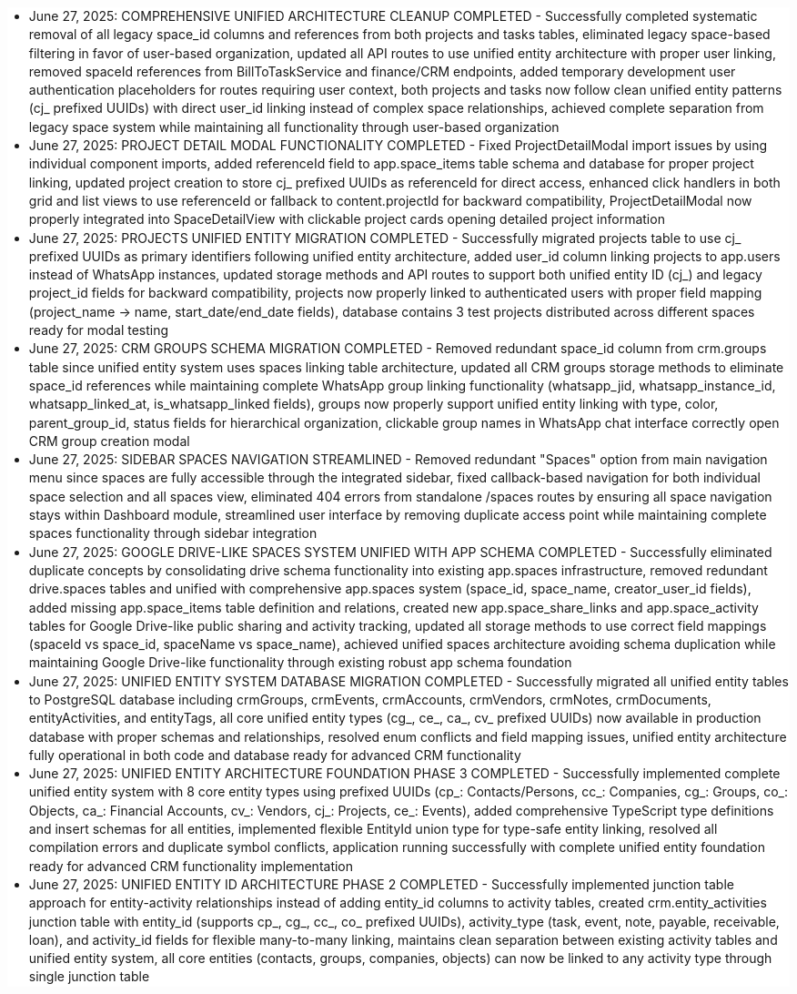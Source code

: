 - June 27, 2025: COMPREHENSIVE UNIFIED ARCHITECTURE CLEANUP COMPLETED - Successfully completed systematic removal of all legacy space_id columns and references from both projects and tasks tables, eliminated legacy space-based filtering in favor of user-based organization, updated all API routes to use unified entity architecture with proper user linking, removed spaceId references from BillToTaskService and finance/CRM endpoints, added temporary development user authentication placeholders for routes requiring user context, both projects and tasks now follow clean unified entity patterns (cj_ prefixed UUIDs) with direct user_id linking instead of complex space relationships, achieved complete separation from legacy space system while maintaining all functionality through user-based organization
- June 27, 2025: PROJECT DETAIL MODAL FUNCTIONALITY COMPLETED - Fixed ProjectDetailModal import issues by using individual component imports, added referenceId field to app.space_items table schema and database for proper project linking, updated project creation to store cj_ prefixed UUIDs as referenceId for direct access, enhanced click handlers in both grid and list views to use referenceId or fallback to content.projectId for backward compatibility, ProjectDetailModal now properly integrated into SpaceDetailView with clickable project cards opening detailed project information
- June 27, 2025: PROJECTS UNIFIED ENTITY MIGRATION COMPLETED - Successfully migrated projects table to use cj_ prefixed UUIDs as primary identifiers following unified entity architecture, added user_id column linking projects to app.users instead of WhatsApp instances, updated storage methods and API routes to support both unified entity ID (cj_) and legacy project_id fields for backward compatibility, projects now properly linked to authenticated users with proper field mapping (project_name → name, start_date/end_date fields), database contains 3 test projects distributed across different spaces ready for modal testing
- June 27, 2025: CRM GROUPS SCHEMA MIGRATION COMPLETED - Removed redundant space_id column from crm.groups table since unified entity system uses spaces linking table architecture, updated all CRM groups storage methods to eliminate space_id references while maintaining complete WhatsApp group linking functionality (whatsapp_jid, whatsapp_instance_id, whatsapp_linked_at, is_whatsapp_linked fields), groups now properly support unified entity linking with type, color, parent_group_id, status fields for hierarchical organization, clickable group names in WhatsApp chat interface correctly open CRM group creation modal
- June 27, 2025: SIDEBAR SPACES NAVIGATION STREAMLINED - Removed redundant "Spaces" option from main navigation menu since spaces are fully accessible through the integrated sidebar, fixed callback-based navigation for both individual space selection and all spaces view, eliminated 404 errors from standalone /spaces routes by ensuring all space navigation stays within Dashboard module, streamlined user interface by removing duplicate access point while maintaining complete spaces functionality through sidebar integration
- June 27, 2025: GOOGLE DRIVE-LIKE SPACES SYSTEM UNIFIED WITH APP SCHEMA COMPLETED - Successfully eliminated duplicate concepts by consolidating drive schema functionality into existing app.spaces infrastructure, removed redundant drive.spaces tables and unified with comprehensive app.spaces system (space_id, space_name, creator_user_id fields), added missing app.space_items table definition and relations, created new app.space_share_links and app.space_activity tables for Google Drive-like public sharing and activity tracking, updated all storage methods to use correct field mappings (spaceId vs space_id, spaceName vs space_name), achieved unified spaces architecture avoiding schema duplication while maintaining Google Drive-like functionality through existing robust app schema foundation
- June 27, 2025: UNIFIED ENTITY SYSTEM DATABASE MIGRATION COMPLETED - Successfully migrated all unified entity tables to PostgreSQL database including crmGroups, crmEvents, crmAccounts, crmVendors, crmNotes, crmDocuments, entityActivities, and entityTags, all core unified entity types (cg_, ce_, ca_, cv_ prefixed UUIDs) now available in production database with proper schemas and relationships, resolved enum conflicts and field mapping issues, unified entity architecture fully operational in both code and database ready for advanced CRM functionality
- June 27, 2025: UNIFIED ENTITY ARCHITECTURE FOUNDATION PHASE 3 COMPLETED - Successfully implemented complete unified entity system with 8 core entity types using prefixed UUIDs (cp_: Contacts/Persons, cc_: Companies, cg_: Groups, co_: Objects, ca_: Financial Accounts, cv_: Vendors, cj_: Projects, ce_: Events), added comprehensive TypeScript type definitions and insert schemas for all entities, implemented flexible EntityId union type for type-safe entity linking, resolved all compilation errors and duplicate symbol conflicts, application running successfully with complete unified entity foundation ready for advanced CRM functionality implementation
- June 27, 2025: UNIFIED ENTITY ID ARCHITECTURE PHASE 2 COMPLETED - Successfully implemented junction table approach for entity-activity relationships instead of adding entity_id columns to activity tables, created crm.entity_activities junction table with entity_id (supports cp_, cg_, cc_, co_ prefixed UUIDs), activity_type (task, event, note, payable, receivable, loan), and activity_id fields for flexible many-to-many linking, maintains clean separation between existing activity tables and unified entity system, all core entities (contacts, groups, companies, objects) can now be linked to any activity type through single junction table